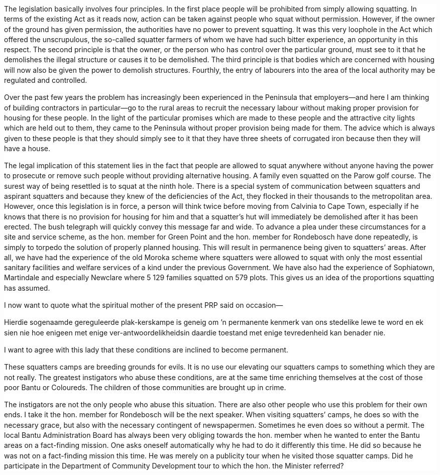 <p>The legislation basically involves four principles. In the first place people will be prohibited from simply allowing squatting. In terms of the existing Act as it reads now, action can be taken against people who squat without permission. However, if the owner of the ground has given permission, the authorities have no power to prevent squatting. It was this very loophole in the Act which offered the unscrupulous, the so-called squatter farmers of whom we have had such bitter experience, an opportunity in this respect. The second principle is that the owner, or the person who has control over the particular ground, must see to it that he demolishes the illegal structure or causes it to be demolished. The third principle is that bodies which are concerned with housing will now also be given the power to demolish structures. Fourthly, the entry of labourers into the area of the local authority may be regulated and controlled.</p>

<p>Over the past few years the problem has increasingly been experienced in the Peninsula that employers&#x2014;and here I am thinking of building contractors in particular&#x2014;go to the rural areas to recruit the necessary labour without making proper provision for housing for these people. In the light of the particular promises which are made to these people and <span class="col_6377-6378" refersTo="page_0519"/>the attractive city lights which are held out to them, they came to the Peninsula without proper provision being made for them. The advice which is always given to these people is that they should simply see to it that they have three sheets of corrugated iron because then they will have a house.</p>

<p>The legal implication of this statement lies in the fact that people are allowed to squat anywhere without anyone having the power to prosecute or remove such people without providing alternative housing. A family even squatted on the Parow golf course. The surest way of being resettled is to squat at the ninth hole. There is a special system of communication between squatters and aspirant squatters and because they knew of the deficiencies of the Act, they flocked in their thousands to the metropolitan area. However, once this legislation is in force, a person will think twice before moving from Calvinia to Cape Town, especially if he knows that there is no provision for housing for him and that a squatter&#x2019;s hut will immediately be demolished after it has been erected. The bush telegraph will quickly convey this message far and wide. To advance a plea under these circumstances for a site and service scheme, as the hon. member for Green Point and the hon. member for Rondebosch have done repeatedly, is simply to torpedo the solution of properly planned housing. This will result in permanence being given to squatters&#x2019; areas. After all, we have had the experience of the old Moroka scheme where squatters were allowed to squat with only the most essential sanitary facilities and welfare services of a kind under the previous Government. We have also had the experience of Sophiatown, Martindale and especially Newclare where 5 129 families squatted on 579 plots. This gives us an idea of the proportions squatting has assumed.</p>

<p>I now want to quote what the spiritual mother of the present PRP said on occasion&#x2014;</p>

<block name="quote">Hierdie sogenaamde gereguleerde plak-kerskampe is geneig om &#x2019;n permanente kenmerk van ons stedelike lewe te word en ek sien nie hoe enigeen met enige ver-antwoordelikheidsin daardie toestand met enige tevredenheid kan benader nie.</block>

<p>I want to agree with this lady that these conditions are inclined to become permanent.</p>

<p>These squatters camps are breeding grounds for evils. It is no use our elevating our squatters camps to something which they are not really. The greatest instigators who abuse these conditions, are at the same time enriching themselves at the cost of those poor Bantu or Coloureds. The children of those communities are brought up in crime.</p>

<p>The instigators are not the only people who abuse this situation. There are also other people who use this problem for their own ends. I take it the hon. member for Rondebosch will be the next speaker. When visiting squatters&#x2019; camps, he does so with the necessary grace, but also with the necessary contingent of newspapermen. Sometimes he even does so without a permit. The local Bantu Administration Board has always been very obliging towards the hon. member when he wanted to enter the Bantu areas on a fact-finding mission. One asks oneself automatically why he had to do it differently this time. He did so because he was not on a fact-finding mission this time. He was merely on a publicity tour when he visited those squatter camps. Did he participate in the Department of Community Development tour to which the hon. the Minister referred?</p>

